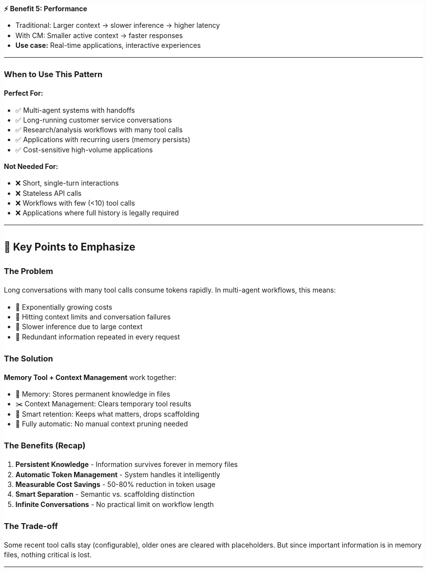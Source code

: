 **⚡ Benefit 5: Performance**
- Traditional: Larger context → slower inference → higher latency
- With CM: Smaller active context → faster responses
- **Use case:** Real-time applications, interactive experiences

---

### When to Use This Pattern

**Perfect For:**
- ✅ Multi-agent systems with handoffs
- ✅ Long-running customer service conversations
- ✅ Research/analysis workflows with many tool calls
- ✅ Applications with recurring users (memory persists)
- ✅ Cost-sensitive high-volume applications

**Not Needed For:**
- ❌ Short, single-turn interactions
- ❌ Stateless API calls
- ❌ Workflows with few (<10) tool calls
- ❌ Applications where full history is legally required

---

## 🎯 Key Points to Emphasize

### The Problem
Long conversations with many tool calls consume tokens rapidly. In multi-agent workflows, this means:
- 💸 Exponentially growing costs
- 🚫 Hitting context limits and conversation failures
- 🐌 Slower inference due to large context
- 🔄 Redundant information repeated in every request

### The Solution
**Memory Tool + Context Management** work together:
- 📝 Memory: Stores permanent knowledge in files
- ✂️ Context Management: Clears temporary tool results
- 🎯 Smart retention: Keeps what matters, drops scaffolding
- 🤖 Fully automatic: No manual context pruning needed

### The Benefits (Recap)
1. **Persistent Knowledge** - Information survives forever in memory files
2. **Automatic Token Management** - System handles it intelligently
3. **Measurable Cost Savings** - 50-80% reduction in token usage
4. **Smart Separation** - Semantic vs. scaffolding distinction
5. **Infinite Conversations** - No practical limit on workflow length

### The Trade-off
Some recent tool calls stay (configurable), older ones are cleared with placeholders. But since important information is in memory files, nothing critical is lost.

---